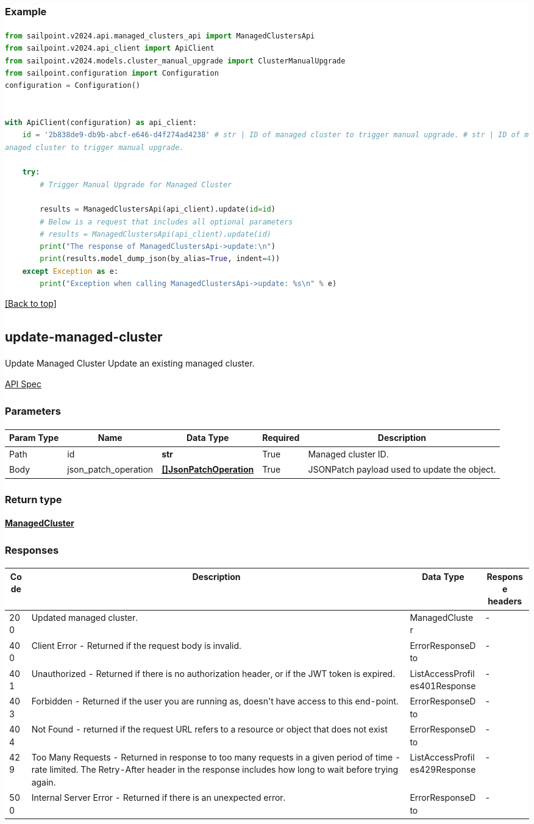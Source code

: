 ### Example

```python
from sailpoint.v2024.api.managed_clusters_api import ManagedClustersApi
from sailpoint.v2024.api_client import ApiClient
from sailpoint.v2024.models.cluster_manual_upgrade import ClusterManualUpgrade
from sailpoint.configuration import Configuration
configuration = Configuration()


with ApiClient(configuration) as api_client:
    id = '2b838de9-db9b-abcf-e646-d4f274ad4238' # str | ID of managed cluster to trigger manual upgrade. # str | ID of managed cluster to trigger manual upgrade.

    try:
        # Trigger Manual Upgrade for Managed Cluster
        
        results = ManagedClustersApi(api_client).update(id=id)
        # Below is a request that includes all optional parameters
        # results = ManagedClustersApi(api_client).update(id)
        print("The response of ManagedClustersApi->update:\n")
        print(results.model_dump_json(by_alias=True, indent=4))
    except Exception as e:
        print("Exception when calling ManagedClustersApi->update: %s\n" % e)
```



[[Back to top]](#) 

## update-managed-cluster
Update Managed Cluster
Update an existing managed cluster.

[API Spec](https://developer.sailpoint.com/docs/api/v2024/update-managed-cluster)

### Parameters 

Param Type | Name | Data Type | Required  | Description
------------- | ------------- | ------------- | ------------- | ------------- 
Path   | id | **str** | True  | Managed cluster ID.
 Body  | json_patch_operation | [**[]JsonPatchOperation**](../models/json-patch-operation) | True  | JSONPatch payload used to update the object.

### Return type
[**ManagedCluster**](../models/managed-cluster)

### Responses
Code | Description  | Data Type | Response headers |
------------- | ------------- | ------------- |------------------|
200 | Updated managed cluster. | ManagedCluster |  -  |
400 | Client Error - Returned if the request body is invalid. | ErrorResponseDto |  -  |
401 | Unauthorized - Returned if there is no authorization header, or if the JWT token is expired. | ListAccessProfiles401Response |  -  |
403 | Forbidden - Returned if the user you are running as, doesn&#39;t have access to this end-point. | ErrorResponseDto |  -  |
404 | Not Found - returned if the request URL refers to a resource or object that does not exist | ErrorResponseDto |  -  |
429 | Too Many Requests - Returned in response to too many requests in a given period of time - rate limited. The Retry-After header in the response includes how long to wait before trying again. | ListAccessProfiles429Response |  -  |
500 | Internal Server Error - Returned if there is an unexpected error. | ErrorResponseDto |  -  |
